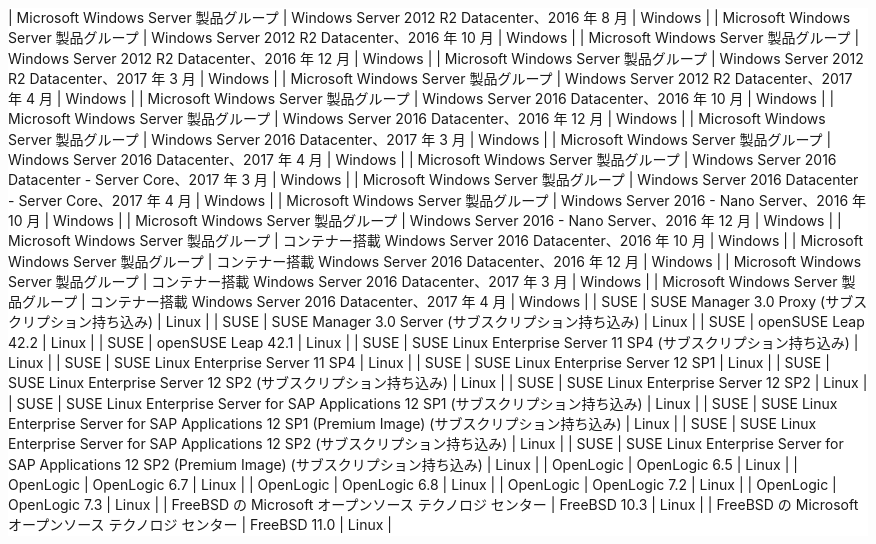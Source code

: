 |  Microsoft Windows Server 製品グループ  |  Windows Server 2012 R2 Datacenter、2016 年 8 月  |  Windows  |
|  Microsoft Windows Server 製品グループ  |  Windows Server 2012 R2 Datacenter、2016 年 10 月  |  Windows  |
|  Microsoft Windows Server 製品グループ  |  Windows Server 2012 R2 Datacenter、2016 年 12 月  |  Windows  |
|  Microsoft Windows Server 製品グループ  |  Windows Server 2012 R2 Datacenter、2017 年 3 月  |  Windows  |
|  Microsoft Windows Server 製品グループ  |  Windows Server 2012 R2 Datacenter、2017 年 4 月  |  Windows  |
|  Microsoft Windows Server 製品グループ  |  Windows Server 2016 Datacenter、2016 年 10 月  |  Windows  |
|  Microsoft Windows Server 製品グループ  |  Windows Server 2016 Datacenter、2016 年 12 月  |  Windows  |
|  Microsoft Windows Server 製品グループ  |  Windows Server 2016 Datacenter、2017 年 3 月  |  Windows  |
|  Microsoft Windows Server 製品グループ  |  Windows Server 2016 Datacenter、2017 年 4 月  |  Windows  |
|  Microsoft Windows Server 製品グループ  |  Windows Server 2016 Datacenter - Server Core、2017 年 3 月  |  Windows  |
|  Microsoft Windows Server 製品グループ  |  Windows Server 2016 Datacenter - Server Core、2017 年 4 月  |  Windows  |
|  Microsoft Windows Server 製品グループ  |  Windows Server 2016 - Nano Server、2016 年 10 月  |  Windows  |
|  Microsoft Windows Server 製品グループ  |  Windows Server 2016 - Nano Server、2016 年 12 月  |  Windows  |
|  Microsoft Windows Server 製品グループ  |  コンテナー搭載 Windows Server 2016 Datacenter、2016 年 10 月  |  Windows  |
|  Microsoft Windows Server 製品グループ  |  コンテナー搭載 Windows Server 2016 Datacenter、2016 年 12 月  |  Windows  |
|  Microsoft Windows Server 製品グループ  |  コンテナー搭載 Windows Server 2016 Datacenter、2017 年 3 月  |  Windows  |
|  Microsoft Windows Server 製品グループ  |  コンテナー搭載 Windows Server 2016 Datacenter、2017 年 4 月  |  Windows  |
|  SUSE  |  SUSE Manager 3.0 Proxy (サブスクリプション持ち込み)  |  Linux  |
|  SUSE  |  SUSE Manager 3.0 Server (サブスクリプション持ち込み)  |  Linux  |
|  SUSE  |  openSUSE Leap 42.2  |  Linux  |
|  SUSE  |  openSUSE Leap 42.1  |  Linux  |
|  SUSE  |  SUSE Linux Enterprise Server 11 SP4 (サブスクリプション持ち込み)  |  Linux  |
|  SUSE  |  SUSE Linux Enterprise Server 11 SP4  |  Linux  |
|  SUSE  |  SUSE Linux Enterprise Server 12 SP1  |  Linux  |
|  SUSE  |  SUSE Linux Enterprise Server 12 SP2 (サブスクリプション持ち込み)  |  Linux  |
|  SUSE  |  SUSE Linux Enterprise Server 12 SP2  |  Linux  |
|  SUSE  |  SUSE Linux Enterprise Server for SAP Applications 12 SP1 (サブスクリプション持ち込み)  |  Linux  |
|  SUSE  |  SUSE Linux Enterprise Server for SAP Applications 12 SP1 (Premium Image) (サブスクリプション持ち込み)  |  Linux  |
|  SUSE  |  SUSE Linux Enterprise Server for SAP Applications 12 SP2 (サブスクリプション持ち込み)  |  Linux  |
|  SUSE  |  SUSE Linux Enterprise Server for SAP Applications 12 SP2 (Premium Image) (サブスクリプション持ち込み)  |  Linux  |
|  OpenLogic  |  OpenLogic 6.5  |  Linux  |
|  OpenLogic  |  OpenLogic 6.7  |  Linux  |
|  OpenLogic  |  OpenLogic 6.8  |  Linux  |
|  OpenLogic  |  OpenLogic 7.2  |  Linux  |
|  OpenLogic  |  OpenLogic 7.3  |  Linux  |
|  FreeBSD の Microsoft オープンソース テクノロジ センター  |  FreeBSD 10.3  |  Linux  |
|  FreeBSD の Microsoft オープンソース テクノロジ センター  |  FreeBSD 11.0  |  Linux  |